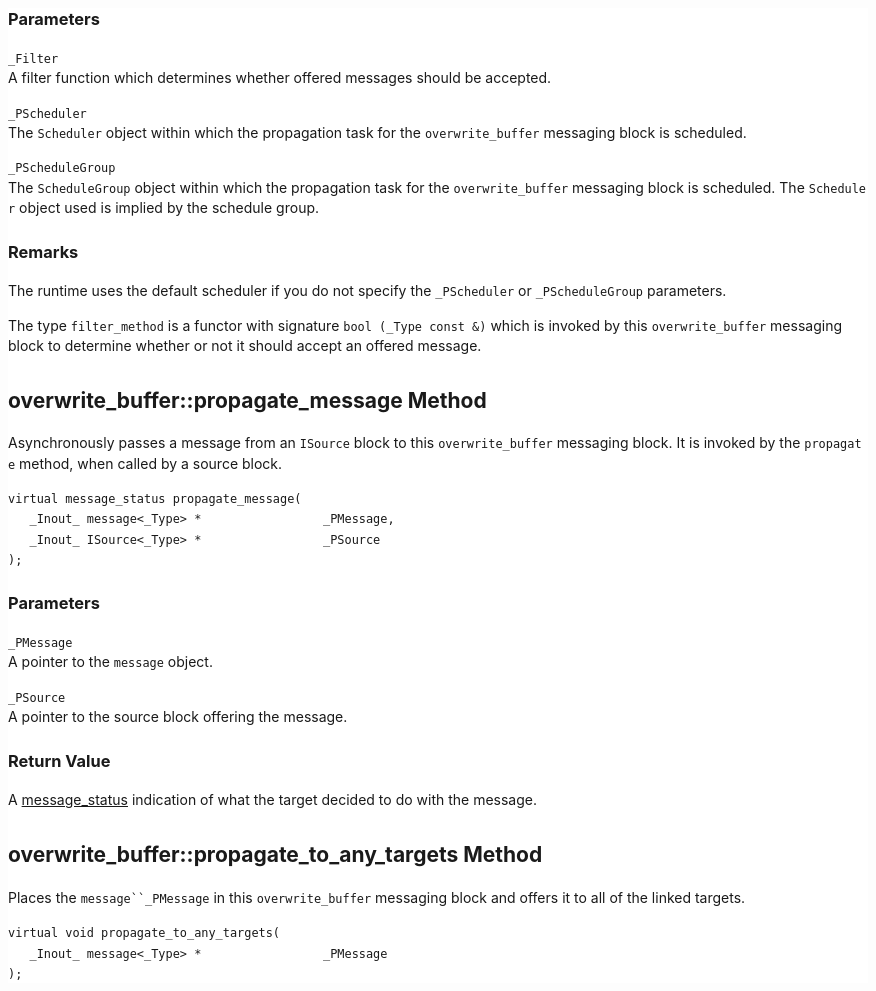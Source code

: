 ### Parameters  
 `_Filter`  
 A filter function which determines whether offered messages should be accepted.  
  
 `_PScheduler`  
 The                                 `Scheduler` object within which the propagation task for the                                 `overwrite_buffer` messaging block is scheduled.  
  
 `_PScheduleGroup`  
 The                                 `ScheduleGroup` object within which the propagation task for the                                 `overwrite_buffer` messaging block is scheduled. The                                 `Scheduler` object used is implied by the schedule group.  
  
### Remarks  
 The runtime uses the default scheduler if you do not specify the                         `_PScheduler` or                         `_PScheduleGroup` parameters.  
  
 The type                         `filter_method` is a functor with signature                         `bool (_Type const &)` which is invoked by this                         `overwrite_buffer` messaging block to determine whether or not it should accept an offered message.  
  
##  <a name="overwrite_buffer__propagate_message_method"></a>  overwrite_buffer::propagate_message Method  
 Asynchronously passes a message from an                 `ISource` block to this                 `overwrite_buffer` messaging block. It is invoked by the                 `propagate` method, when called by a source block.  
  
```  
virtual message_status propagate_message(  
   _Inout_ message<_Type> *                 _PMessage,  
   _Inout_ ISource<_Type> *                 _PSource  
);  
```  
  
### Parameters  
 `_PMessage`  
 A pointer to the                                 `message` object.  
  
 `_PSource`  
 A pointer to the source block offering the message.  
  
### Return Value  
 A                         [message_status](concurrency_namespace_Enumerations) indication of what the target decided to do with the message.  
  
##  <a name="overwrite_buffer__propagate_to_any_targets_method"></a>  overwrite_buffer::propagate_to_any_targets Method  
 Places the                 `message``_PMessage` in this                 `overwrite_buffer` messaging block and offers it to all of the linked targets.  
  
```  
virtual void propagate_to_any_targets(  
   _Inout_ message<_Type> *                 _PMessage  
);  
```  
  